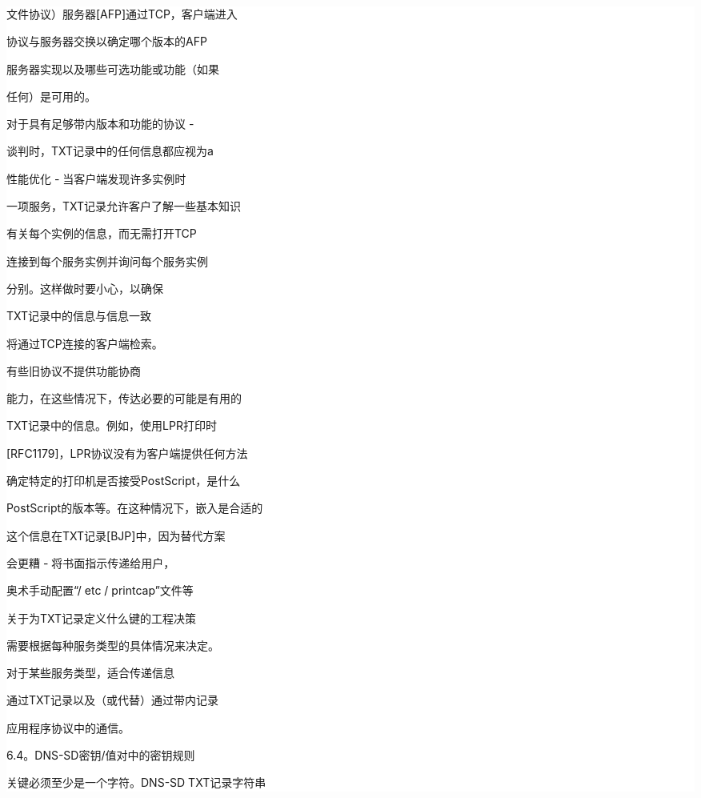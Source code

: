    文件协议）服务器[AFP]通过TCP，客户端进入

   协议与服务器交换以确定哪个版本的AFP

   服务器实现以及哪些可选功能或功能（如果

   任何）是可用的。

 

   对于具有足够带内版本和功能的协议 -

   谈判时，TXT记录中的任何信息都应视为a

 

   性能优化 - 当客户端发现许多实例时

   一项服务，TXT记录允许客户了解一些基本知识

   有关每个实例的信息，而无需打开TCP

   连接到每个服务实例并询问每个服务实例

   分别。这样做时要小心，以确保

   TXT记录中的信息与信息一致

   将通过TCP连接的客户端检索。

 

   有些旧协议不提供功能协商

   能力，在这些情况下，传达必要的可能是有用的

   TXT记录中的信息。例如，使用LPR打印时

   [RFC1179]，LPR协议没有为客户端提供任何方法

   确定特定的打印机是否接受PostScript，是什么

   PostScript的版本等。在这种情况下，嵌入是合适的

   这个信息在TXT记录[BJP]中，因为替代方案

   会更糟 - 将书面指示传递给用户，

   奥术手动配置“/ etc / printcap”文件等

 

   关于为TXT记录定义什么键的工程决策

   需要根据每种服务类型的具体情况来决定。

   对于某些服务类型，适合传递信息

   通过TXT记录以及（或代替）通过带内记录

   应用程序协议中的通信。

 

6.4。DNS-SD密钥/值对中的密钥规则

 

   关键必须至少是一个字符。DNS-SD TXT记录字符串
